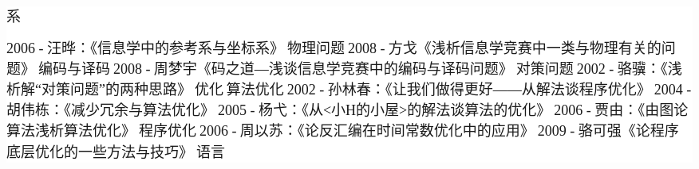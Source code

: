 <span style="font-family:Microsoft YaHei; font-size:18px">系</span></td>
<td width="728" style="margin:0px; padding:3px; border:1px solid silver; border-collapse:collapse">
<span style="font-family:Microsoft YaHei; font-size:18px">2006 - 汪晔：《信息学中的参考系与坐标系》</span></td>
</tr>
<tr style="margin:0px; padding:0px">
<td height="26" style="margin:0px; padding:3px; border:1px solid silver; border-collapse:collapse">
<span style="font-family:Microsoft YaHei; font-size:18px">物理问题</span></td>
<td width="728" style="margin:0px; padding:3px; border:1px solid silver; border-collapse:collapse">
<span style="font-family:Microsoft YaHei; font-size:18px">2008 - 方戈《浅析信息学竞赛中一类与物理有关的问题》</span></td>
</tr>
<tr style="margin:0px; padding:0px">
<td height="26" style="margin:0px; padding:3px; border:1px solid silver; border-collapse:collapse">
<span style="font-family:Microsoft YaHei; font-size:18px">编码与译码</span></td>
<td width="728" style="margin:0px; padding:3px; border:1px solid silver; border-collapse:collapse">
<span style="font-family:Microsoft YaHei; font-size:18px">2008 - 周梦宇《码之道—浅谈信息学竞赛中的编码与译码问题》</span></td>
</tr>
<tr style="margin:0px; padding:0px">
<td height="26" style="margin:0px; padding:3px; border:1px solid silver; border-collapse:collapse">
<span style="font-family:Microsoft YaHei; font-size:18px">对策问题</span></td>
<td width="728" style="margin:0px; padding:3px; border:1px solid silver; border-collapse:collapse">
<span style="font-family:Microsoft YaHei; font-size:18px">2002 - 骆骥：《浅析解“对策问题”的两种思路》</span></td>
</tr>
<tr style="margin:0px; padding:0px">
<td rowspan="6" height="156" style="margin:0px; padding:3px; border:1px solid silver; border-collapse:collapse">
<span style="font-family:Microsoft YaHei; font-size:18px">优化</span></td>
<td rowspan="4" style="margin:0px; padding:3px; border:1px solid silver; border-collapse:collapse">
<span style="font-family:Microsoft YaHei; font-size:18px">算法优化</span></td>
<td width="728" style="margin:0px; padding:3px; border:1px solid silver; border-collapse:collapse">
<span style="font-family:Microsoft YaHei; font-size:18px">2002 - 孙林春：《让我们做得更好——从解法谈程序优化》</span></td>
</tr>
<tr style="margin:0px; padding:0px">
<td width="728" height="26" style="margin:0px; padding:3px; border:1px solid silver; border-collapse:collapse">
<span style="font-family:Microsoft YaHei; font-size:18px">2004 - 胡伟栋：《减少冗余与算法优化》</span></td>
</tr>
<tr style="margin:0px; padding:0px">
<td width="728" height="26" style="margin:0px; padding:3px; border:1px solid silver; border-collapse:collapse">
<span style="font-family:Microsoft YaHei; font-size:18px">2005 - 杨弋：《从&lt;小H的小屋&gt;的解法谈算法的优化》</span></td>
</tr>
<tr style="margin:0px; padding:0px">
<td width="728" height="26" style="margin:0px; padding:3px; border:1px solid silver; border-collapse:collapse">
<span style="font-family:Microsoft YaHei; font-size:18px">2006 - 贾由：《由图论算法浅析算法优化》</span></td>
</tr>
<tr style="margin:0px; padding:0px">
<td rowspan="2" height="52" style="margin:0px; padding:3px; border:1px solid silver; border-collapse:collapse">
<span style="font-family:Microsoft YaHei; font-size:18px">程序优化</span></td>
<td width="728" style="margin:0px; padding:3px; border:1px solid silver; border-collapse:collapse">
<span style="font-family:Microsoft YaHei; font-size:18px">2006 - 周以苏：《论反汇编在时间常数优化中的应用》</span></td>
</tr>
<tr style="margin:0px; padding:0px">
<td width="728" height="26" style="margin:0px; padding:3px; border:1px solid silver; border-collapse:collapse">
<span style="font-family:Microsoft YaHei; font-size:18px">2009 - 骆可强《论程序底层优化的一些方法与技巧》</span></td>
</tr>
<tr style="margin:0px; padding:0px">
<td height="26" style="margin:0px; padding:3px; border:1px solid silver; border-collapse:collapse">
<span style="font-family:Microsoft YaHei; font-size:18px">语言</span></td>